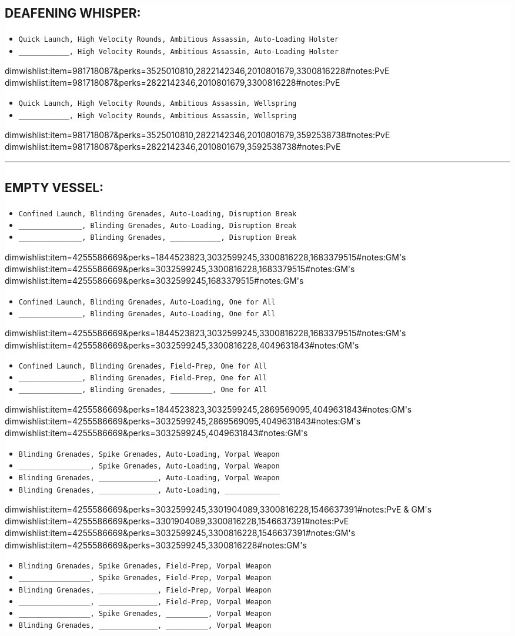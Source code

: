 ## DEAFENING WHISPER:

-   `Quick Launch, High Velocity Rounds, Ambitious Assassin, Auto-Loading Holster`
-   `____________, High Velocity Rounds, Ambitious Assassin, Auto-Loading Holster`

dimwishlist:item=981718087&perks=3525010810,2822142346,2010801679,3300816228#notes:PvE  
dimwishlist:item=981718087&perks=2822142346,2010801679,3300816228#notes:PvE

-   `Quick Launch, High Velocity Rounds, Ambitious Assassin, Wellspring`
-   `____________, High Velocity Rounds, Ambitious Assassin, Wellspring`

dimwishlist:item=981718087&perks=3525010810,2822142346,2010801679,3592538738#notes:PvE  
dimwishlist:item=981718087&perks=2822142346,2010801679,3592538738#notes:PvE

---

## EMPTY VESSEL:

-   `Confined Launch, Blinding Grenades, Auto-Loading, Disruption Break`
-   `_______________, Blinding Grenades, Auto-Loading, Disruption Break`
-   `_______________, Blinding Grenades, ____________, Disruption Break`

dimwishlist:item=4255586669&perks=1844523823,3032599245,3300816228,1683379515#notes:GM's  
dimwishlist:item=4255586669&perks=3032599245,3300816228,1683379515#notes:GM's  
dimwishlist:item=4255586669&perks=3032599245,1683379515#notes:GM's

-   `Confined Launch, Blinding Grenades, Auto-Loading, One for All`
-   `_______________, Blinding Grenades, Auto-Loading, One for All`

dimwishlist:item=4255586669&perks=1844523823,3032599245,3300816228,1683379515#notes:GM's  
dimwishlist:item=4255586669&perks=3032599245,3300816228,4049631843#notes:GM's

-   `Confined Launch, Blinding Grenades, Field-Prep, One for All`
-   `_______________, Blinding Grenades, Field-Prep, One for All`
-   `_______________, Blinding Grenades, __________, One for All`

dimwishlist:item=4255586669&perks=1844523823,3032599245,2869569095,4049631843#notes:GM's  
dimwishlist:item=4255586669&perks=3032599245,2869569095,4049631843#notes:GM's  
dimwishlist:item=4255586669&perks=3032599245,4049631843#notes:GM's

-   `Blinding Grenades, Spike Grenades, Auto-Loading, Vorpal Weapon`
-   `_________________, Spike Grenades, Auto-Loading, Vorpal Weapon`
-   `Blinding Grenades, ______________, Auto-Loading, Vorpal Weapon`
-   `Blinding Grenades, ______________, Auto-Loading, _____________`

dimwishlist:item=4255586669&perks=3032599245,3301904089,3300816228,1546637391#notes:PvE & GM's  
dimwishlist:item=4255586669&perks=3301904089,3300816228,1546637391#notes:PvE  
dimwishlist:item=4255586669&perks=3032599245,3300816228,1546637391#notes:GM's  
dimwishlist:item=4255586669&perks=3032599245,3300816228#notes:GM's

-   `Blinding Grenades, Spike Grenades, Field-Prep, Vorpal Weapon`
-   `_________________, Spike Grenades, Field-Prep, Vorpal Weapon`
-   `Blinding Grenades, ______________, Field-Prep, Vorpal Weapon`
-   `_________________, ______________, Field-Prep, Vorpal Weapon`
-   `_________________, Spike Grenades, __________, Vorpal Weapon`
-   `Blinding Grenades, ______________, __________, Vorpal Weapon`
